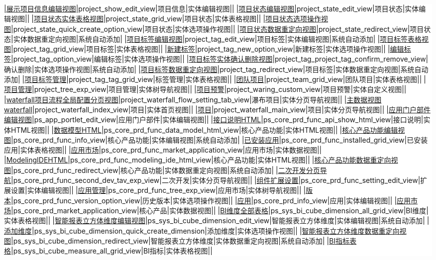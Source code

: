 |[展示项目信息编辑视图](app/view/project_show_edit_view)|project_show_edit_view|项目信息|实体编辑视图||
|[项目状态编辑视图](app/view/project_state_edit_view)|project_state_edit_view|项目状态|实体编辑视图||
|[项目状态实体表格视图](app/view/project_state_grid_view)|project_state_grid_view|项目状态|实体表格视图||
|[项目状态选项操作视图](app/view/project_state_quick_create_option_view)|project_state_quick_create_option_view|项目状态|实体选项操作视图||
|[项目状态数据重定向视图](app/view/project_state_redirect_view)|project_state_redirect_view|项目状态|实体数据重定向视图|系统自动添加|
|[项目标签编辑视图](app/view/project_tag_edit_view)|project_tag_edit_view|项目标签|实体编辑视图|系统自动添加|
|[项目标签表格视图](app/view/project_tag_grid_view)|project_tag_grid_view|项目标签|实体表格视图||
|[新建标签](app/view/project_tag_new_option_view)|project_tag_new_option_view|新建标签|实体选项操作视图||
|[编辑标签](app/view/project_tag_option_view)|project_tag_option_view|编辑标签|实体选项操作视图||
|[项目标签实体确认删除视图](app/view/project_tag_project_tag_confirm_remove_view)|project_tag_project_tag_confirm_remove_view|确认删除|实体选项操作视图|系统自动添加|
|[项目标签数据重定向视图](app/view/project_tag_redirect_view)|project_tag_redirect_view|项目标签|实体数据重定向视图|系统自动添加|
|[项目标签管理](app/view/project_tag_tag_grid_view)|project_tag_tag_grid_view|标签管理|实体表格视图||
|[团队项目](app/view/project_team_grid_view)|project_team_grid_view|团队项目|实体表格视图||
|[项目管理](app/view/project_tree_exp_view)|project_tree_exp_view|项目管理|实体树导航视图||
|[项目预警](app/view/project_waring_custom_view)|project_waring_custom_view|项目预警|实体自定义视图||
|[waterfall项目流程全局配置分页视图](app/view/project_waterfall_flow_setting_tab_view)|project_waterfall_flow_setting_tab_view|瀑布项目|实体分页导航视图||
|[主数据视图waterfall](app/view/project_waterfall_index_view)|project_waterfall_index_view|项目|实体首页视图||
|[项目](app/view/project_waterfall_main_view)|project_waterfall_main_view|项目|实体分页导航视图||
|[应用门户部件编辑视图](app/view/ps_app_portlet_edit_view)|ps_app_portlet_edit_view|应用门户部件|实体编辑视图||
|[接口说明HTML](app/view/ps_core_prd_func_api_show_html_view)|ps_core_prd_func_api_show_html_view|接口说明|实体HTML视图||
|[数据模型HTML](app/view/ps_core_prd_func_data_model_html_view)|ps_core_prd_func_data_model_html_view|核心产品功能|实体HTML视图||
|[核心产品功能编辑视图](app/view/ps_core_prd_func_info_view)|ps_core_prd_func_info_view|核心产品功能|实体编辑视图|系统自动添加|
|[已安装应用](app/view/ps_core_prd_func_installed_grid_view)|ps_core_prd_func_installed_grid_view|已安装应用|实体表格视图||
|[应用市场](app/view/ps_core_prd_func_market_application_view)|ps_core_prd_func_market_application_view|应用市场|实体数据视图||
|[ModelingIDEHTML](app/view/ps_core_prd_func_modeling_ide_html_view)|ps_core_prd_func_modeling_ide_html_view|核心产品功能|实体HTML视图||
|[核心产品功能数据重定向视图](app/view/ps_core_prd_func_redirect_view)|ps_core_prd_func_redirect_view|核心产品功能|实体数据重定向视图|系统自动添加|
|[二次开发分页导航](app/view/ps_core_prd_func_second_dev_tav_exp_view)|ps_core_prd_func_second_dev_tav_exp_view|二次开发|实体分页导航视图||
|[组件扩展设置](app/view/ps_core_prd_func_setting_edit_view)|ps_core_prd_func_setting_edit_view|扩展设置|实体编辑视图||
|[应用管理](app/view/ps_core_prd_func_tree_exp_view)|ps_core_prd_func_tree_exp_view|应用市场|实体树导航视图||
|[版本](app/view/ps_core_prd_func_version_option_view)|ps_core_prd_func_version_option_view|历史版本|实体选项操作视图||
|[应用](app/view/ps_core_prd_info_view)|ps_core_prd_info_view|应用|实体编辑视图||
|[应用市场](app/view/ps_core_prd_market_application_view)|ps_core_prd_market_application_view|核心产品|实体数据视图||
|[BI维度全部表格](app/view/ps_sys_bi_cube_dimension_all_grid_view)|ps_sys_bi_cube_dimension_all_grid_view|BI维度|实体表格视图||
|[智能报表立方体维度编辑视图](app/view/ps_sys_bi_cube_dimension_edit_view)|ps_sys_bi_cube_dimension_edit_view|智能报表立方体维度|实体编辑视图|系统自动添加|
|[添加维度](app/view/ps_sys_bi_cube_dimension_quick_create_dimension)|ps_sys_bi_cube_dimension_quick_create_dimension|添加维度|实体选项操作视图||
|[智能报表立方体维度数据重定向视图](app/view/ps_sys_bi_cube_dimension_redirect_view)|ps_sys_bi_cube_dimension_redirect_view|智能报表立方体维度|实体数据重定向视图|系统自动添加|
|[BI指标表格](app/view/ps_sys_bi_cube_measure_all_grid_view)|ps_sys_bi_cube_measure_all_grid_view|BI指标|实体表格视图||